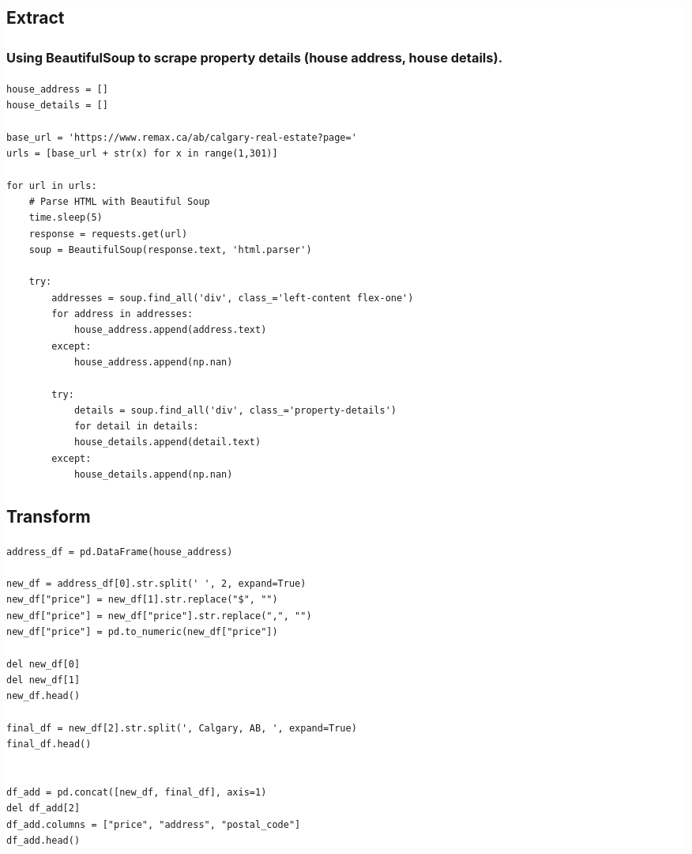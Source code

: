 
## Extract

### Using BeautifulSoup to scrape property details (house address, house details).

	house_address = []
	house_details = []

	base_url = 'https://www.remax.ca/ab/calgary-real-estate?page='
	urls = [base_url + str(x) for x in range(1,301)]

	for url in urls:
		# Parse HTML with Beautiful Soup
		time.sleep(5)
		response = requests.get(url)
		soup = BeautifulSoup(response.text, 'html.parser')
	
		try:
    		addresses = soup.find_all('div', class_='left-content flex-one')
    		for address in addresses:
        		house_address.append(address.text)
			except:
    			house_address.append(np.nan)
    
			try:
    			details = soup.find_all('div', class_='property-details')
    			for detail in details:
        		house_details.append(detail.text)
			except:
    			house_details.append(np.nan)
## Transform

	address_df = pd.DataFrame(house_address)

	new_df = address_df[0].str.split(' ', 2, expand=True)
	new_df["price"] = new_df[1].str.replace("$", "")
	new_df["price"] = new_df["price"].str.replace(",", "")
	new_df["price"] = pd.to_numeric(new_df["price"])

	del new_df[0]
	del new_df[1]
	new_df.head()

	final_df = new_df[2].str.split(', Calgary, AB, ', expand=True)
	final_df.head()


	df_add = pd.concat([new_df, final_df], axis=1)
	del df_add[2]
	df_add.columns = ["price", "address", "postal_code"]
	df_add.head()

